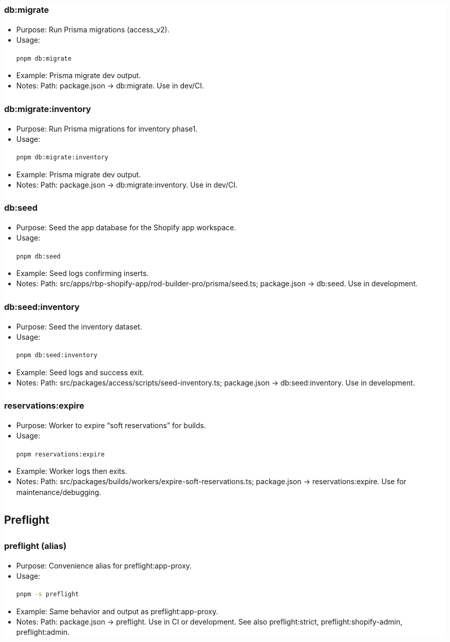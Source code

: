 ### db:migrate
- Purpose: Run Prisma migrations (access_v2).
- Usage:
  ```zsh
  pnpm db:migrate
  ```
- Example: Prisma migrate dev output.
- Notes: Path: package.json → db:migrate. Use in dev/CI.

### db:migrate:inventory
- Purpose: Run Prisma migrations for inventory phase1.
- Usage:
  ```zsh
  pnpm db:migrate:inventory
  ```
- Example: Prisma migrate dev output.
- Notes: Path: package.json → db:migrate:inventory. Use in dev/CI.

### db:seed
- Purpose: Seed the app database for the Shopify app workspace.
- Usage:
  ```zsh
  pnpm db:seed
  ```
- Example: Seed logs confirming inserts.
- Notes: Path: src/apps/rbp-shopify-app/rod-builder-pro/prisma/seed.ts; package.json → db:seed. Use in development.

### db:seed:inventory
- Purpose: Seed the inventory dataset.
- Usage:
  ```zsh
  pnpm db:seed:inventory
  ```
- Example: Seed logs and success exit.
- Notes: Path: src/packages/access/scripts/seed-inventory.ts; package.json → db:seed:inventory. Use in development.

### reservations:expire
- Purpose: Worker to expire “soft reservations” for builds.
- Usage:
  ```zsh
  pnpm reservations:expire
  ```
- Example: Worker logs then exits.
- Notes: Path: src/packages/builds/workers/expire-soft-reservations.ts; package.json → reservations:expire. Use for maintenance/debugging.

## Preflight

### preflight (alias)
- Purpose: Convenience alias for preflight:app-proxy.
- Usage:
  ```zsh
  pnpm -s preflight
  ```
- Example: Same behavior and output as preflight:app-proxy.
- Notes: Path: package.json → preflight. Use in CI or development. See also preflight:strict, preflight:shopify-admin, preflight:admin.
